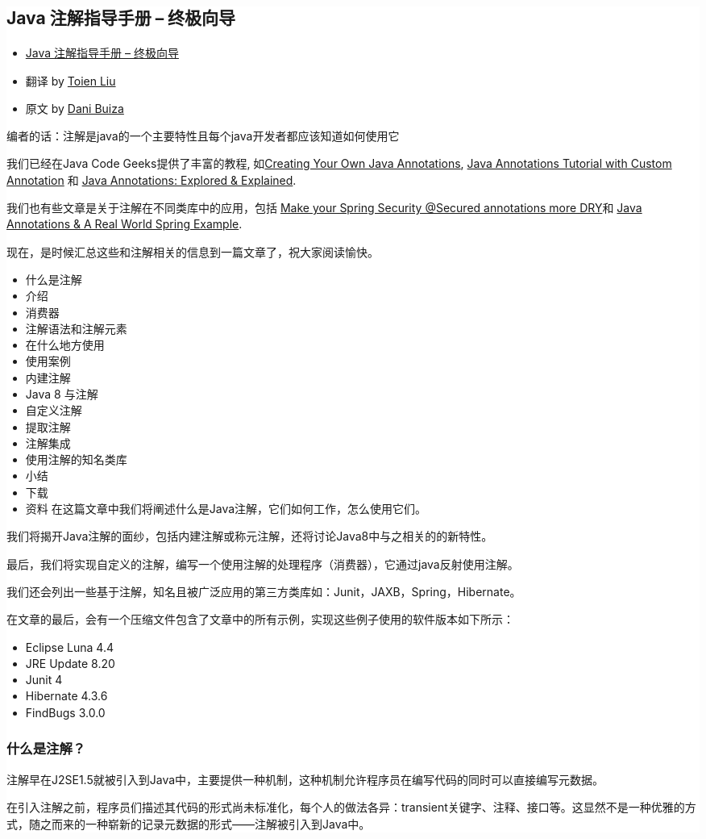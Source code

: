 Java 注解指导手册 – 终极向导
---
* [Java 注解指导手册 – 终极向导](blogs/java-annotations.md)


* 翻译 by [Toien Liu](http://ifeve.com/java-annotations-tutorial/)
* 原文 by [Dani Buiza](http://www.javacodegeeks.com/2014/11/java-annotations-tutorial.html)

编者的话：注解是java的一个主要特性且每个java开发者都应该知道如何使用它

我们已经在Java Code Geeks提供了丰富的教程, 如[Creating Your Own Java Annotations](http://www.javacodegeeks.com/2014/07/creating-your-own-java-annotations.html), [Java Annotations Tutorial with Custom Annotation](http://www.javacodegeeks.com/2012/11/java-annotations-tutorial-with-custom-annotation.html) 和 [Java Annotations: Explored & Explained](http://www.javacodegeeks.com/2012/08/java-annotations-explored-explained.html).

我们也有些文章是关于注解在不同类库中的应用，包括 [Make your Spring Security @Secured annotations more DRY](http://www.javacodegeeks.com/2012/06/make-your-spring-security-secured.html)和 [Java Annotations & A Real World Spring Example](http://www.javacodegeeks.com/2012/01/java-annotations-real-world-spring.html).

现在，是时候汇总这些和注解相关的信息到一篇文章了，祝大家阅读愉快。
* 什么是注解
* 介绍
* 消费器
* 注解语法和注解元素
* 在什么地方使用
* 使用案例
* 内建注解
* Java 8 与注解
* 自定义注解
* 提取注解
* 注解集成
* 使用注解的知名类库
* 小结
* 下载
* 资料
在这篇文章中我们将阐述什么是Java注解，它们如何工作，怎么使用它们。

我们将揭开Java注解的面纱，包括内建注解或称元注解，还将讨论Java8中与之相关的的新特性。

最后，我们将实现自定义的注解，编写一个使用注解的处理程序（消费器），它通过java反射使用注解。

我们还会列出一些基于注解，知名且被广泛应用的第三方类库如：Junit，JAXB，Spring，Hibernate。

在文章的最后，会有一个压缩文件包含了文章中的所有示例，实现这些例子使用的软件版本如下所示：

* Eclipse Luna 4.4
* JRE Update 8.20
* Junit 4
* Hibernate 4.3.6
* FindBugs 3.0.0

### 什么是注解？
注解早在J2SE1.5就被引入到Java中，主要提供一种机制，这种机制允许程序员在编写代码的同时可以直接编写元数据。

在引入注解之前，程序员们描述其代码的形式尚未标准化，每个人的做法各异：transient关键字、注释、接口等。这显然不是一种优雅的方式，随之而来的一种崭新的记录元数据的形式——注解被引入到Java中。
